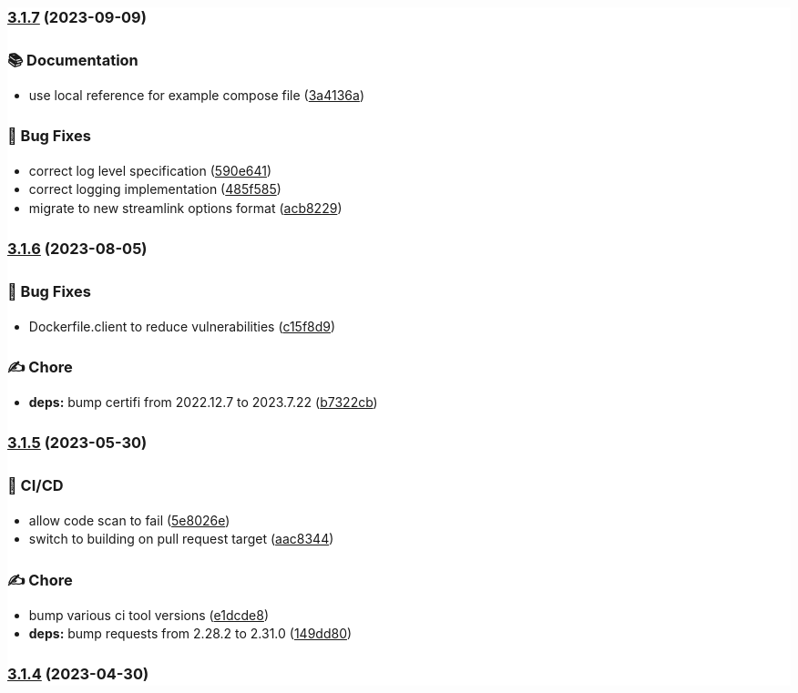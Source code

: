 ### [3.1.7](https://github.com/dangeroustech/StreamDL/compare/v3.1.6...v3.1.7) (2023-09-09)


### 📚 Documentation

* use local reference for example compose file ([3a4136a](https://github.com/dangeroustech/StreamDL/commit/3a4136aac20f33a8ab65718d097dd8c41f7a64be))


### 🐛 Bug Fixes

* correct log level specification ([590e641](https://github.com/dangeroustech/StreamDL/commit/590e64166e65d1570dcc3915109ddc14a521d2d7))
* correct logging implementation ([485f585](https://github.com/dangeroustech/StreamDL/commit/485f585be59b5dc88bb92637bf7566300839d97a))
* migrate to new streamlink options format ([acb8229](https://github.com/dangeroustech/StreamDL/commit/acb8229cc162d67c443074ba3a5c7660f08edf23))

### [3.1.6](https://github.com/dangeroustech/StreamDL/compare/v3.1.5...v3.1.6) (2023-08-05)


### 🐛 Bug Fixes

* Dockerfile.client to reduce vulnerabilities ([c15f8d9](https://github.com/dangeroustech/StreamDL/commit/c15f8d9357995be4571703c09bdc5a25e719e608))


### ✍ Chore

* **deps:** bump certifi from 2022.12.7 to 2023.7.22 ([b7322cb](https://github.com/dangeroustech/StreamDL/commit/b7322cb0974723dc4add4eb5d6fcab8e50051f14))

### [3.1.5](https://github.com/dangeroustech/StreamDL/compare/v3.1.4...v3.1.5) (2023-05-30)


### 🤖 CI/CD

* allow code scan to fail ([5e8026e](https://github.com/dangeroustech/StreamDL/commit/5e8026ecf04e5dc868e85fdb1f750a64f16aade7))
* switch to building on pull request target ([aac8344](https://github.com/dangeroustech/StreamDL/commit/aac834464ec09de35f995291d01806d0250793ec))


### ✍ Chore

* bump various ci tool versions ([e1dcde8](https://github.com/dangeroustech/StreamDL/commit/e1dcde86c7fa69371514996305c0078637380d55))
* **deps:** bump requests from 2.28.2 to 2.31.0 ([149dd80](https://github.com/dangeroustech/StreamDL/commit/149dd802a7f74a53032787d8136e7f3fd998c517))

### [3.1.4](https://github.com/dangeroustech/StreamDL/compare/v3.1.3...v3.1.4) (2023-04-30)
